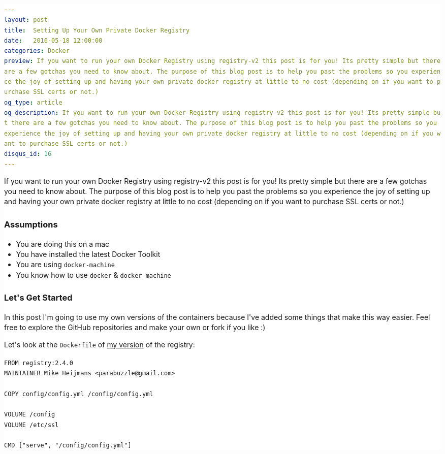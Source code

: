 ```yaml
---
layout: post
title:  Setting Up Your Own Private Docker Registry
date:   2016-05-18 12:00:00
categories: Docker
preview: If you want to run your own Docker Registry using registry-v2 this post is for you! Its pretty simple but there are a few gotchas you need to know about. The purpose of this blog post is to help you past the problems so you experience the joy of setting up and having your own private docker registry at little to no cost (depending on if you want to purchase SSL certs or not.)
og_type: article
og_description: If you want to run your own Docker Registry using registry-v2 this post is for you! Its pretty simple but there are a few gotchas you need to know about. The purpose of this blog post is to help you past the problems so you experience the joy of setting up and having your own private docker registry at little to no cost (depending on if you want to purchase SSL certs or not.)
disqus_id: 16
---
```


If you want to run your own Docker Registry using registry-v2 this post is for you! Its pretty simple but there are a few gotchas you need to know about. The purpose of this blog post is to help you past the problems so you experience the joy of setting up and having your own private docker registry at little to no cost (depending on if you want to purchase SSL certs or not.)


### Assumptions

  * You are doing this on a mac
  * You have installed the latest Docker Toolkit
  * You are using `docker-machine`
  * You know how to use `docker` & `docker-machine`

### Let's Get Started

In this post I'm going to use my own versions of the containers because I've added some things that make this way easier. Feel free to explore the GitHub repositories and make your own or fork if you like :)


Let's look at the `Dockerfile` of [my version](https://hub.docker.com/r/parabuzzle/registry) of the registry:

~~~
FROM registry:2.4.0
MAINTAINER Mike Heijmans <parabuzzle@gmail.com>

COPY config/config.yml /config/config.yml

VOLUME /config
VOLUME /etc/ssl

CMD ["serve", "/config/config.yml"]
~~~
